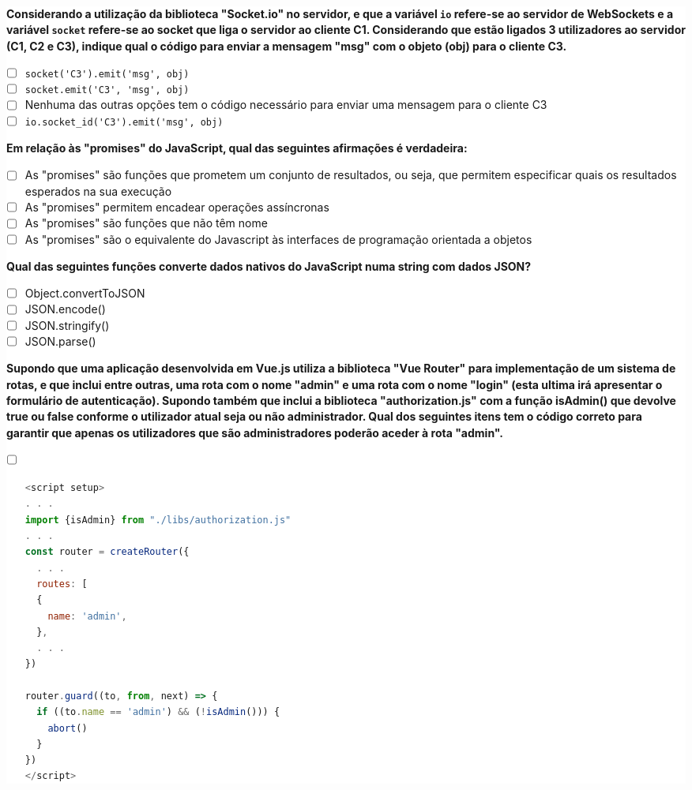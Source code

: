 **Considerando a utilização da biblioteca "Socket.io" no servidor, e que a variável `io` refere-se ao servidor de WebSockets e a variável `socket` refere-se ao socket que liga o servidor ao cliente C1. Considerando que estão ligados 3 utilizadores ao servidor (C1, C2 e C3), indique qual o código para enviar a mensagem "msg" com o objeto (obj) para o cliente C3.**

- [ ] `socket('C3').emit('msg', obj)`
- [ ] `socket.emit('C3', 'msg', obj)`
- [ ] Nenhuma das outras opções tem o código necessário para enviar uma mensagem para o cliente C3
- [ ] `io.socket_id('C3').emit('msg', obj)`

**Em relação às "promises" do JavaScript, qual das seguintes afirmações é verdadeira:**

- [ ] As "promises" são funções que prometem um conjunto de resultados, ou seja, que permitem especificar quais os resultados esperados na sua execução
- [ ] As "promises" permitem encadear operações assíncronas
- [ ] As "promises" são funções que não têm nome
- [ ] As "promises" são o equivalente do Javascript às interfaces de programação orientada a objetos

**Qual das seguintes funções converte dados nativos do JavaScript numa string com dados JSON?**

- [ ] Object.convertToJSON
- [ ] JSON.encode()
- [ ] JSON.stringify()
- [ ] JSON.parse()

**Supondo que uma aplicação desenvolvida em Vue.js utiliza a biblioteca "Vue Router" para implementação de um sistema de rotas, e que inclui entre outras, uma rota com o nome "admin" e uma rota com o nome "login" (esta ultima irá apresentar o formulário de autenticação). Supondo também que inclui a biblioteca "authorization.js" com a função isAdmin() que devolve true ou false conforme o utilizador atual seja ou não administrador. Qual dos seguintes itens tem o código correto para garantir que apenas os utilizadores que são administradores poderão aceder à rota "admin".**

- [ ] &#160;

  ```js
  <script setup>
  . . .
  import {isAdmin} from "./libs/authorization.js"
  . . .
  const router = createRouter({
    . . .
    routes: [
    {
      name: 'admin',
    },
    . . .
  })

  router.guard((to, from, next) => {
    if ((to.name == 'admin') && (!isAdmin())) {
      abort()
    }
  })
  </script>
  ```
